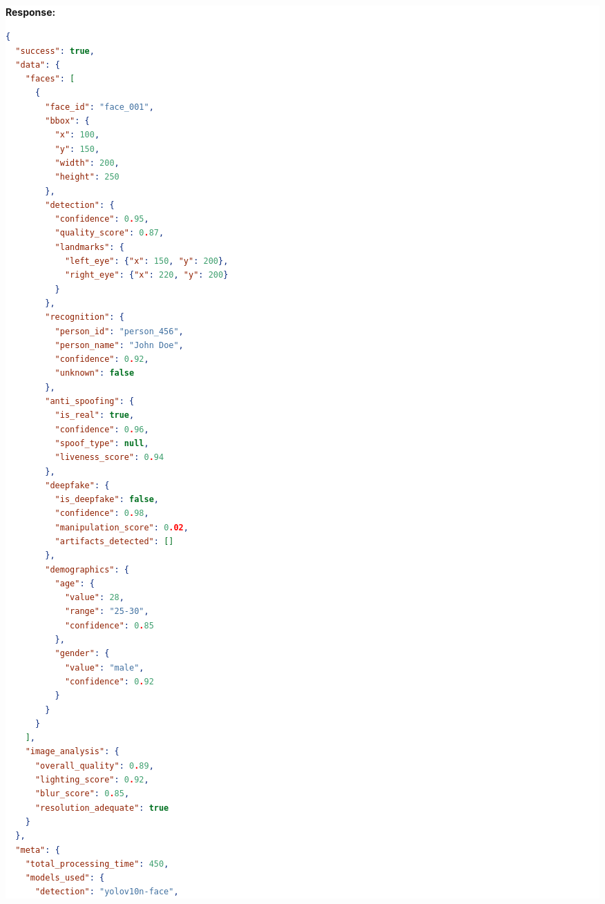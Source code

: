 **Response:**
```json
{
  "success": true,
  "data": {
    "faces": [
      {
        "face_id": "face_001",
        "bbox": {
          "x": 100,
          "y": 150,
          "width": 200,
          "height": 250
        },
        "detection": {
          "confidence": 0.95,
          "quality_score": 0.87,
          "landmarks": {
            "left_eye": {"x": 150, "y": 200},
            "right_eye": {"x": 220, "y": 200}
          }
        },
        "recognition": {
          "person_id": "person_456",
          "person_name": "John Doe",
          "confidence": 0.92,
          "unknown": false
        },
        "anti_spoofing": {
          "is_real": true,
          "confidence": 0.96,
          "spoof_type": null,
          "liveness_score": 0.94
        },
        "deepfake": {
          "is_deepfake": false,
          "confidence": 0.98,
          "manipulation_score": 0.02,
          "artifacts_detected": []
        },
        "demographics": {
          "age": {
            "value": 28,
            "range": "25-30",
            "confidence": 0.85
          },
          "gender": {
            "value": "male",
            "confidence": 0.92
          }
        }
      }
    ],
    "image_analysis": {
      "overall_quality": 0.89,
      "lighting_score": 0.92,
      "blur_score": 0.85,
      "resolution_adequate": true
    }
  },
  "meta": {
    "total_processing_time": 450,
    "models_used": {
      "detection": "yolov10n-face",
```